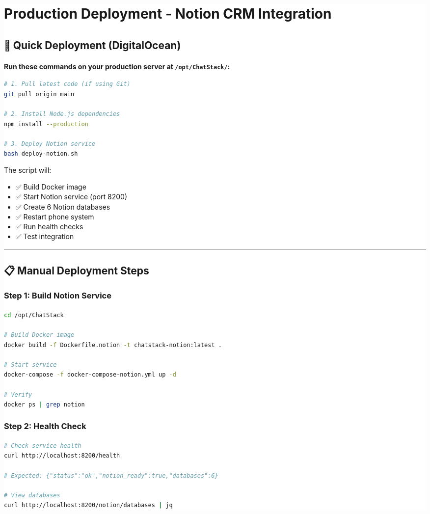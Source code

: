 # Production Deployment - Notion CRM Integration

## 🚀 Quick Deployment (DigitalOcean)

**Run these commands on your production server at `/opt/ChatStack/`:**

```bash
# 1. Pull latest code (if using Git)
git pull origin main

# 2. Install Node.js dependencies
npm install --production

# 3. Deploy Notion service
bash deploy-notion.sh
```

The script will:
- ✅ Build Docker image
- ✅ Start Notion service (port 8200)
- ✅ Create 6 Notion databases
- ✅ Restart phone system
- ✅ Run health checks
- ✅ Test integration

---

## 📋 Manual Deployment Steps

### **Step 1: Build Notion Service**

```bash
cd /opt/ChatStack

# Build Docker image
docker build -f Dockerfile.notion -t chatstack-notion:latest .

# Start service
docker-compose -f docker-compose-notion.yml up -d

# Verify
docker ps | grep notion
```

### **Step 2: Health Check**

```bash
# Check service health
curl http://localhost:8200/health

# Expected: {"status":"ok","notion_ready":true,"databases":6}

# View databases
curl http://localhost:8200/notion/databases | jq
```
